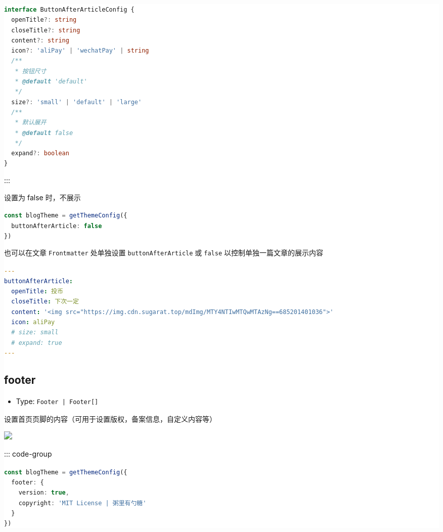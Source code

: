 ```ts [type]
interface ButtonAfterArticleConfig {
  openTitle?: string
  closeTitle?: string
  content?: string
  icon?: 'aliPay' | 'wechatPay' | string
  /**
   * 按钮尺寸
   * @default 'default'
   */
  size?: 'small' | 'default' | 'large'
  /**
   * 默认展开
   * @default false
   */
  expand?: boolean
}
```

:::

设置为 false 时，不展示

```ts
const blogTheme = getThemeConfig({
  buttonAfterArticle: false
})
```

也可以在文章 `Frontmatter` 处单独设置 `buttonAfterArticle` 或 `false` 以控制单独一篇文章的展示内容

```yaml
---
buttonAfterArticle:
  openTitle: 投币
  closeTitle: 下次一定
  content: '<img src="https://img.cdn.sugarat.top/mdImg/MTY4NTIwMTQwMTAzNg==685201401036">'
  icon: aliPay
  # size: small
  # expand: true
---
```

## footer

* Type: `Footer | Footer[]`

设置首页页脚的内容（可用于设置版权，备案信息，自定义内容等）

![](https://img.cdn.sugarat.top/mdImg/MTY5NTU0NTUxMTUxNA==695545511514)

::: code-group

```ts [example]
const blogTheme = getThemeConfig({
  footer: {
    version: true,
    copyright: 'MIT License | 粥里有勺糖'
  }
})
```
